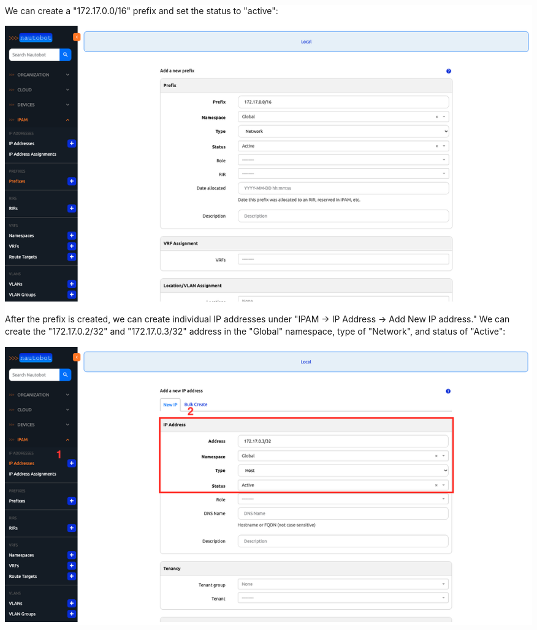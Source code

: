 We can create a "172.17.0.0/16" prefix and set the status to "active": 

![ip_address_2](images/ip_address_2.png)

After the prefix is created, we can create individual IP addresses under "IPAM -> IP Address -> Add New IP address." We can create the "172.17.0.2/32" and "172.17.0.3/32" address in the "Global" namespace, type of "Network", and status of "Active": 

![ip_address_3](images/ip_address_3.png)
